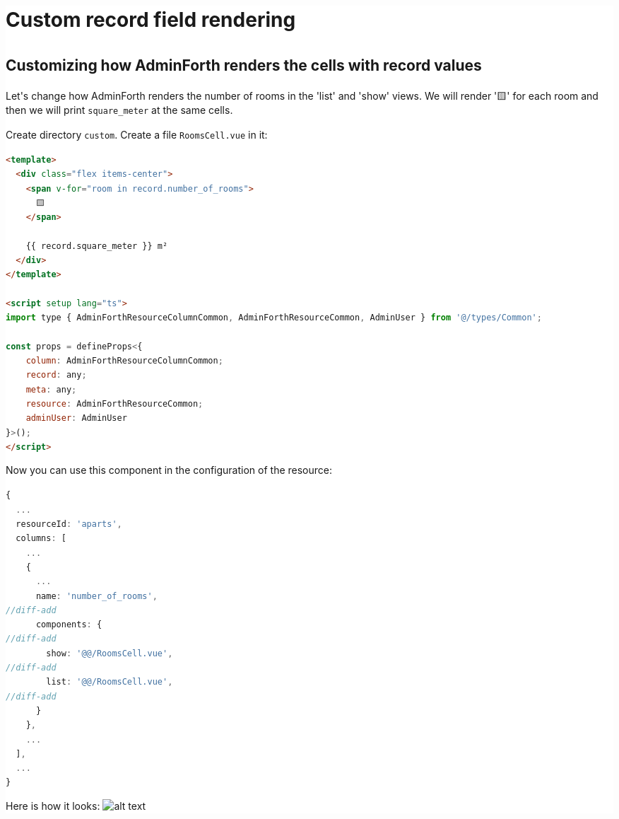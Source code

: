 # Custom record field rendering

## Customizing how AdminForth renders the cells with record values

Let's change how AdminForth renders the number of rooms in the 'list' and 'show' views.
We will render '🟨' for each room and then we will print `square_meter` at the same cells.

Create directory `custom`. Create a file `RoomsCell.vue` in it:

```html title='./custom/RoomsCell.vue'
<template>
  <div class="flex items-center">
    <span v-for="room in record.number_of_rooms">
      🟨
    </span>
      
    {{ record.square_meter }} m²
  </div>
</template>

<script setup lang="ts">
import type { AdminForthResourceColumnCommon, AdminForthResourceCommon, AdminUser } from '@/types/Common';

const props = defineProps<{
    column: AdminForthResourceColumnCommon;
    record: any;
    meta: any;
    resource: AdminForthResourceCommon;
    adminUser: AdminUser
}>();
</script>
```

Now you can use this component in the configuration of the resource:

```ts title='./resources/apartments.ts'
{
  ...
  resourceId: 'aparts',
  columns: [
    ...
    {
      ...
      name: 'number_of_rooms',
//diff-add
      components: {
//diff-add
        show: '@@/RoomsCell.vue',
//diff-add
        list: '@@/RoomsCell.vue',
//diff-add
      }
    },
    ...
  ],
  ...
}
```
Here is how it looks:
![alt text](<Custom record field rendering.png>)

